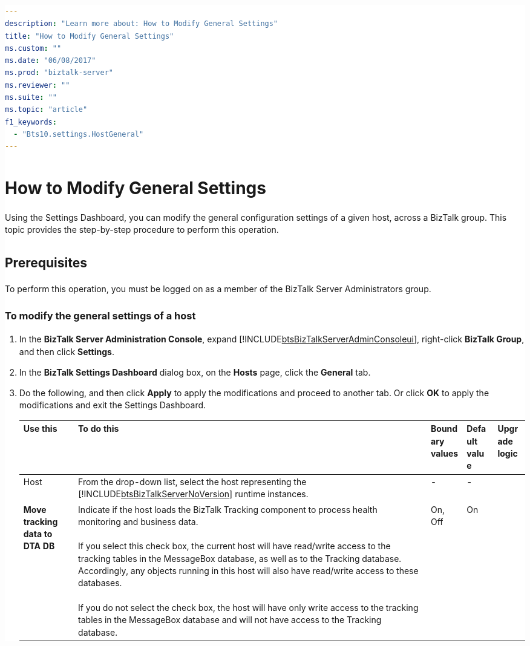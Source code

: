 ```yaml
---
description: "Learn more about: How to Modify General Settings"
title: "How to Modify General Settings"
ms.custom: ""
ms.date: "06/08/2017"
ms.prod: "biztalk-server"
ms.reviewer: ""
ms.suite: ""
ms.topic: "article"
f1_keywords: 
  - "Bts10.settings.HostGeneral"
---
```

# How to Modify General Settings
Using the Settings Dashboard, you can modify the general configuration settings of a given host, across a BizTalk group. This topic provides the step-by-step procedure to perform this operation.  

## Prerequisites  
 To perform this operation, you must be logged on as a member of the BizTalk Server Administrators group.  

### To modify the general settings of a host  

1. In the **BizTalk Server Administration Console**, expand [!INCLUDE[btsBizTalkServerAdminConsoleui](../includes/btsbiztalkserveradminconsoleui-md.md)], right-click **BizTalk Group**, and then click **Settings**.  

2. In the **BizTalk Settings Dashboard** dialog box, on the **Hosts** page, click the **General** tab.  

3. Do the following, and then click **Apply** to apply the modifications and proceed to another tab. Or click **OK** to apply the modifications and exit the Settings Dashboard.  


   |                  Use this                   |                                                                                                                                                                                                                                                                                                                                                       To do this                                                                                                                                                                                                                                                                                                                                                        |          Boundary values          | Default value |                                                                                       Upgrade logic                                                                                       |
   |---------------------------------------------|-------------------------------------------------------------------------------------------------------------------------------------------------------------------------------------------------------------------------------------------------------------------------------------------------------------------------------------------------------------------------------------------------------------------------------------------------------------------------------------------------------------------------------------------------------------------------------------------------------------------------------------------------------------------------------------------------------------------------|-----------------------------------|---------------|-------------------------------------------------------------------------------------------------------------------------------------------------------------------------------------------|
   |                    Host                     |                                                                                                                                                                                                                                                                             From the drop-down list, select the host representing the [!INCLUDE[btsBizTalkServerNoVersion](../includes/btsbiztalkservernoversion-md.md)] runtime instances.                                                                                                                                                                                                                                                                             |                 -                 |       -       |                                                                                                                                                                                           |
   |      **Move tracking data to DTA DB**       |                                                                  Indicate if the host loads the BizTalk Tracking component to process health monitoring and business data.<br /><br /> If you select this check box, the current host will have read/write access to the tracking tables in the MessageBox database, as well as to the Tracking database. Accordingly, any objects running in this host will also have read/write access to these databases.<br /><br /> If you do not select the check box, the host will have only write access to the tracking tables in the MessageBox database and will not have access to the Tracking database.                                                                  |              On, Off              |      On       |                                                                                                                                                                                           |